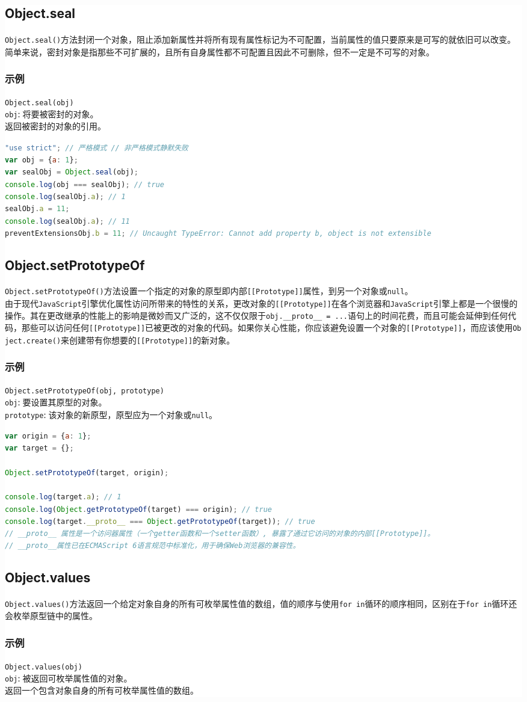 ## Object.seal
`Object.seal()`方法封闭一个对象，阻止添加新属性并将所有现有属性标记为不可配置，当前属性的值只要原来是可写的就依旧可以改变。简单来说，密封对象是指那些不可扩展的，且所有自身属性都不可配置且因此不可删除，但不一定是不可写的对象。

### 示例
`Object.seal(obj)`  
`obj`: 将要被密封的对象。  
返回被密封的对象的引用。

```javascript
"use strict"; // 严格模式 // 非严格模式静默失败
var obj = {a: 1};
var sealObj = Object.seal(obj);
console.log(obj === sealObj); // true
console.log(sealObj.a); // 1
sealObj.a = 11;
console.log(sealObj.a); // 11
preventExtensionsObj.b = 11; // Uncaught TypeError: Cannot add property b, object is not extensible
```

## Object.setPrototypeOf
`Object.setPrototypeOf()`方法设置一个指定的对象的原型即内部`[[Prototype]]`属性，到另一个对象或`null`。  
由于现代`JavaScript`引擎优化属性访问所带来的特性的关系，更改对象的`[[Prototype]]`在各个浏览器和`JavaScript`引擎上都是一个很慢的操作。其在更改继承的性能上的影响是微妙而又广泛的，这不仅仅限于`obj.__proto__ = ...`语句上的时间花费，而且可能会延伸到任何代码，那些可以访问任何`[[Prototype]]`已被更改的对象的代码。如果你关心性能，你应该避免设置一个对象的`[[Prototype]]`，而应该使用`Object.create()`来创建带有你想要的`[[Prototype]]`的新对象。

### 示例
`Object.setPrototypeOf(obj, prototype)`  
`obj`: 要设置其原型的对象。  
`prototype`: 该对象的新原型，原型应为一个对象或`null`。  

```javascript
var origin = {a: 1};
var target = {};

Object.setPrototypeOf(target, origin);

console.log(target.a); // 1
console.log(Object.getPrototypeOf(target) === origin); // true
console.log(target.__proto__ === Object.getPrototypeOf(target)); // true
// __proto__ 属性是一个访问器属性（一个getter函数和一个setter函数）, 暴露了通过它访问的对象的内部[[Prototype]]。
// __proto__属性已在ECMAScript 6语言规范中标准化，用于确保Web浏览器的兼容性。
```

## Object.values
`Object.values()`方法返回一个给定对象自身的所有可枚举属性值的数组，值的顺序与使用`for in`循环的顺序相同，区别在于`for in`循环还会枚举原型链中的属性。

### 示例
`Object.values(obj)`  
`obj`: 被返回可枚举属性值的对象。  
返回一个包含对象自身的所有可枚举属性值的数组。
